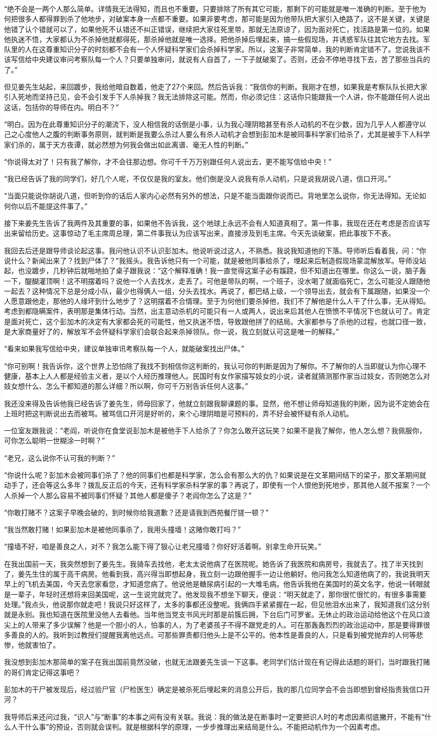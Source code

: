 “绝不会是一两个人那么简单。详情我无法得知，而且也不重要。只要排除了所有其它可能，那剩下的可能就是唯一准确的判断。至于他为何把很多人都得罪到杀了他地步，对破案本身一点都不重要。如果非要考虑，那可能是因为他带队把大家引入绝路了，这不是关键，关键是他错了认个错就可以了，如果他死不认错还不纠正错误，继续把大家往死里带，那就无法原谅了，因为面对死亡，找活路是第一位的。如果他执迷不悟，大家都认为不杀掉他就都得死，那杀掉他就是唯一选择。把他杀掉后埋起来，搞一些假现场，并诱惑军队往其它地方去找。军队里的人在这尊重知识分子的时刻都不会有一个人怀疑科学家们会杀掉科学家。所以，这案子非常简单，我的判断肯定错不了。您说我该不该写信给中央建议审问考察队每一个人？只要单独审问，就说有人自首了，一下子就破案了。否则，还会不停地寻找下去，苦了那些当兵的了。”

但见姜先生站起，来回踱步，我给他暗自数着，他走了27个来回。然后告诉我：“我信你的判断。我刚才在想，如果我是考察队队长把大家引入死地而坚持己见，会不会引发手下人杀掉我？我无法排除这可能。然而，你必须记住：这话你只能跟我一个人讲，你不能跟任何人说出这话，包括你的导师在内。明白不？”

“明白。因为在此尊重知识分子的潮流下，没人相信我的话倒是小事，认为我心理阴暗甚至有杀人动机的不在少数，因为几乎人人都遵守以己之心度他人之腹的判断事务原则，就判断是我要么杀过人要么有杀人动机才会想到彭加木是被同事科学家们给杀了，尤其是被手下人科学家们杀的，属于天方夜谭，就必然想为何我会做出如此离谱、毫无人性的判断。”

“你说得太对了！只有我了解你，才不会往那边想。你可千千万万别跟任何人说出去，更不能写信给中央！”

“我已经告诉了我的同学们，好几个人呢，不仅仅是我的室友。他们倒是没人说我有杀人动机，只是说我胡说八道，信口开河。”

“当面只能说你胡说八道，但听到你的话后人家内心必然有另外的想法，只是不能当面跟你说而已。背地里怎么说你，你无法得知。无论如何你以后不能提这件事了。”

接下来姜先生告诉了我两件及其重要的事，如果他不告诉我，这个地球上永远不会有人知道真相了。第一件事，我现在还在考虑是否应该写出来留给历史。这事惊动了毛主席周总理，第二件事我认为应该写出来，直接涉及到毛主席。今天先谈破案，把此事按下不表。

我回去后还是跟导师谈论起这事。我问他认识不认识彭加木。他说听说过这人，不熟悉。我说我知道他的下落。导师听后看着我，问：“你说什么？新闻出来了？找到尸体了？”我摇头。我告诉他只有一个可能，就是被他同事给杀了，埋起来后制造假现场蒙混解放军。导师没站起，也没踱步，几秒钟后就啪地拍了桌子跟我说：“这个解释准确！我一直觉得这案子必有蹊跷，但不知道出在哪里。你这么一说，脑子轰一下，醍醐灌顶啊！这不明摆着吗？说他一个人去找水，走丢了。可他是带队的啊，一个班子，没水喝了就面临死亡，怎么可能没人跟随他一起去？这种情况下总是分成小队，最少也得俩人一组，分头去找水。再说了，都巴结上级，一个领导出去，就会有下属跟随，如果没一个人愿意跟他走，那他的人缘坏到什么地步了？这明摆着不合情理。至于为何他们要杀掉他，我们不了解他是什么人干了什么事，无从得知。考虑到都隐瞒案件，表明那是集体行动。当然，出主意动杀机的可能只有一人或两人，说出来后其他人在愤愤不平情况下也就认可了。肯定是面对死亡，这个彭加木的决定有大家都会死的可能性，他又执迷不悟，导致跟他拼了的结局。大家都参与了杀他的过程，也就口径一致，是大家商量好了的，解放军不会怀疑科学家们会联合起来杀掉领队。你一说，我立刻就认可这是唯一的解释。”

“看来如果我写信给中央，建议单独审讯考察队每一个人，就能破案找出尸体。”

“你可别啊！我告诉你，这个世界上恐怕除了我找不到相信你这判断的，我认可你的判断是因为了解你。不了解你的人当即就认为你心理不健康，基本上人人都是经验主义者，是以个人经历推理他人。民国时有女作家描写妓女的小说，读者就猜测那作家当过妓女，否则她怎么对妓女想什么、怎么干都知道的那么详细？所以啊，你可千万别告诉任何人这事。”

我还没来得及告诉他我已经告诉了姜先生，师母回家了，他就立刻跟我聊课题的事。显然，他不想让师母知道我的判断，因为说不定她会在上班时把这判断说出去而被骂。被骂信口开河是好听的，来个心理阴暗是可预料的，弄不好会被怀疑有杀人动机。

一位室友跟我说：“老阎，听说你在食堂说彭加木是被他手下人给杀了？你怎么敢开这玩笑？如果不是我了解你，他人怎么想？我佩服你，可你怎么聪明一世糊涂一时啊？”

“老兄，这么说你不认可我的判断？”

“你说什么呢？彭加木会被同事们杀了？他的同事们也都是科学家，怎么会有那么大的仇？如果说是在文革期间结下的梁子，那文革期间就动手了，还会等这么多年？拨乱反正后的今天，还有科学家杀科学家的事？再说了，即使有一个人恨他到死地步，那其他人就不报案？一个人杀掉一个人那么容易不被同事们怀疑？其他人都是傻子？老阎你怎么了这是？”

“你敢打赌不？这案子早晚会破的，到时候你给我道歉？还是请我到西苑餐厅搓一顿？”

“我当然敢打赌！如果彭加木是被他同事杀了，我用头撞墙！这赌你敢打吗？”

“撞墙不好，咱是善良之人，对不？我怎么能下得了狠心让老兄撞墙？你好好活着啊。别拿生命开玩笑。”

在我出国前一天，我突然想到了姜先生。我骑车去找他，老太太说他病了在医院呢。她告诉了我医院和病房号，我就去了。找了半天找到了，姜先生住的属于高干病房。他看到我，高兴得当即想起身，我立刻一边跟他握手一边让他躺好。他问我怎么知道他病了的，我说我明天早上的飞机去美国，今天去您家看您，才知道您病了。他说他是糖尿病引起的一大堆毛病。他告诉我他在美国时的英文名字，他说一转眼就是一辈子，年轻时还想将来回美国呢，这一生说完就完了。他发现我不想坐下聊天，便说：“明天就走了，那你很忙很忙的，有很多事需要处理。”我点头，他说那你就走吧！我说只好这样了，太多的事都还没整呢。我俩四手紧紧握在一起，但见他泪水出来了，我知道我们这分别就是永别。我也知道在医院里没他人去看他。当年他当党支书风光时那是前簇后拥，下台后门可罗雀。无休止的政治运动给他这个在风口浪尖上的人带来了多少误解？他是一个胆小的人，怕事的人，为了老婆孩子不得不跟党走的人。可在那轰轰烈烈的政治运动中，那是要得罪很多善良的人的。我听到过教授们提醒我离他远点。可那些罪责都归他头上是不公平的。他本性是善良的人，只是看到被党抛弃的人何等悲惨，他就害怕了。

我没想到彭加木那简单的案子在我出国前竟然没破，也就无法跟姜先生谈一下这事。老同学们估计现在有记得此话题的哥们，当时跟我打赌的哥们肯定记得这事吧？

彭加木的干尸被发现后，经过验尸官（尸检医生）确定是被杀死后埋起来的消息公开后，我的那几位同学会不会当即想到曾经指责我信口开河？

我导师后来还问过我，“识人”与“断事”的本事之间有没有关联。我说：我的做法是在断事时一定要把识人时的考虑因素彻底撇开，不能有“什么人干什么事”的预设，否则就会误判。就是根据科学的原理，一步步推理出来结局是什么。不能把动机作为一个因素考虑。
